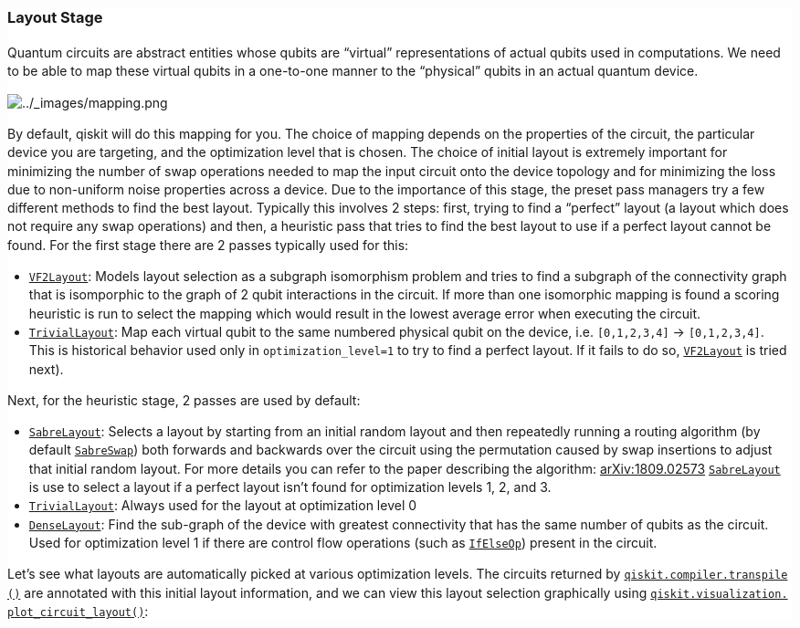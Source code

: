 <span id="id3" />

### Layout Stage

Quantum circuits are abstract entities whose qubits are “virtual” representations of actual qubits used in computations. We need to be able to map these virtual qubits in a one-to-one manner to the “physical” qubits in an actual quantum device.

![../\_images/mapping.png](/images/api/qiskit/0.43/mapping.png)

By default, qiskit will do this mapping for you. The choice of mapping depends on the properties of the circuit, the particular device you are targeting, and the optimization level that is chosen. The choice of initial layout is extremely important for minimizing the number of swap operations needed to map the input circuit onto the device topology and for minimizing the loss due to non-uniform noise properties across a device. Due to the importance of this stage, the preset pass managers try a few different methods to find the best layout. Typically this involves 2 steps: first, trying to find a “perfect” layout (a layout which does not require any swap operations) and then, a heuristic pass that tries to find the best layout to use if a perfect layout cannot be found. For the first stage there are 2 passes typically used for this:

*   [`VF2Layout`](qiskit.transpiler.passes.VF2Layout "qiskit.transpiler.passes.VF2Layout"): Models layout selection as a subgraph isomorphism problem and tries to find a subgraph of the connectivity graph that is isomporphic to the graph of 2 qubit interactions in the circuit. If more than one isomorphic mapping is found a scoring heuristic is run to select the mapping which would result in the lowest average error when executing the circuit.
*   [`TrivialLayout`](qiskit.transpiler.passes.TrivialLayout "qiskit.transpiler.passes.TrivialLayout"): Map each virtual qubit to the same numbered physical qubit on the device, i.e. `[0,1,2,3,4]` -> `[0,1,2,3,4]`. This is historical behavior used only in `optimization_level=1` to try to find a perfect layout. If it fails to do so, [`VF2Layout`](qiskit.transpiler.passes.VF2Layout "qiskit.transpiler.passes.VF2Layout") is tried next).

Next, for the heuristic stage, 2 passes are used by default:

*   [`SabreLayout`](qiskit.transpiler.passes.SabreLayout "qiskit.transpiler.passes.SabreLayout"): Selects a layout by starting from an initial random layout and then repeatedly running a routing algorithm (by default [`SabreSwap`](qiskit.transpiler.passes.SabreSwap "qiskit.transpiler.passes.SabreSwap")) both forwards and backwards over the circuit using the permutation caused by swap insertions to adjust that initial random layout. For more details you can refer to the paper describing the algorithm: [arXiv:1809.02573](https://arxiv.org/abs/1809.02573) [`SabreLayout`](qiskit.transpiler.passes.SabreLayout "qiskit.transpiler.passes.SabreLayout") is use to select a layout if a perfect layout isn’t found for optimization levels 1, 2, and 3.
*   [`TrivialLayout`](qiskit.transpiler.passes.TrivialLayout "qiskit.transpiler.passes.TrivialLayout"): Always used for the layout at optimization level 0
*   [`DenseLayout`](qiskit.transpiler.passes.DenseLayout "qiskit.transpiler.passes.DenseLayout"): Find the sub-graph of the device with greatest connectivity that has the same number of qubits as the circuit. Used for optimization level 1 if there are control flow operations (such as [`IfElseOp`](qiskit.circuit.IfElseOp "qiskit.circuit.IfElseOp")) present in the circuit.

Let’s see what layouts are automatically picked at various optimization levels. The circuits returned by [`qiskit.compiler.transpile()`](qiskit.compiler.transpile "qiskit.compiler.transpile") are annotated with this initial layout information, and we can view this layout selection graphically using [`qiskit.visualization.plot_circuit_layout()`](qiskit.visualization.plot_circuit_layout "qiskit.visualization.plot_circuit_layout"):
